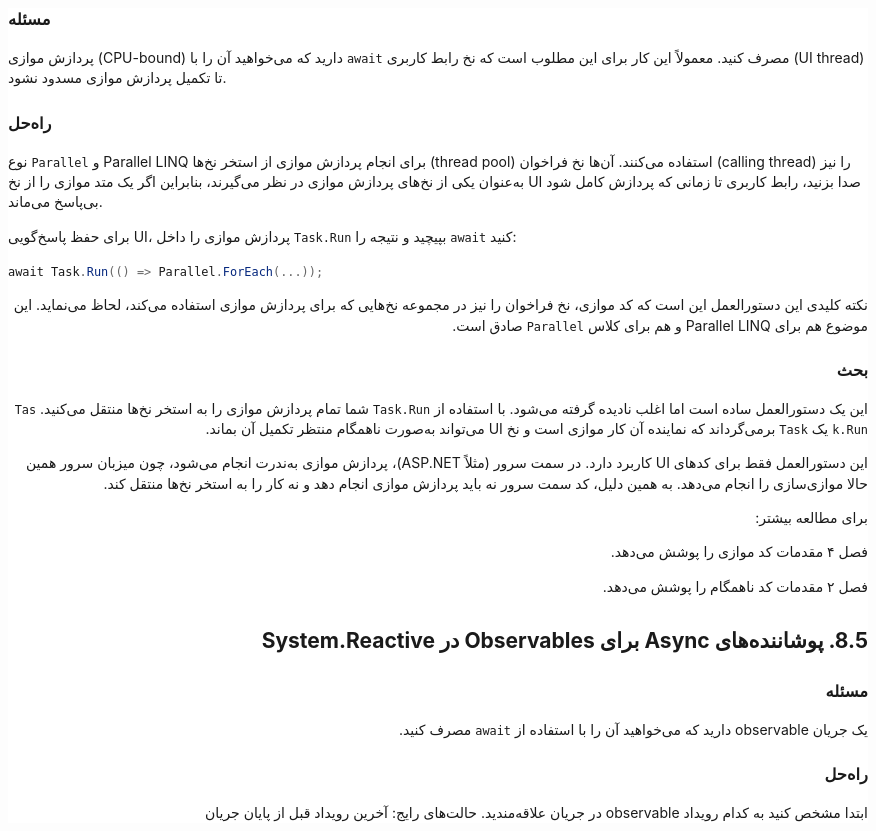 ### مسئله
پردازش موازی (CPU-bound) دارید که می‌خواهید آن را با `await` مصرف کنید. معمولاً این کار برای این مطلوب است که نخ رابط کاربری (UI thread) تا تکمیل پردازش موازی مسدود نشود.

### راه‌حل
نوع `Parallel` و Parallel LINQ برای انجام پردازش موازی از استخر نخ‌ها (thread pool) استفاده می‌کنند. آن‌ها نخ فراخوان (calling thread) را نیز به‌عنوان یکی از نخ‌های پردازش موازی در نظر می‌گیرند، بنابراین اگر یک متد موازی را از نخ UI صدا بزنید، رابط کاربری تا زمانی که پردازش کامل شود بی‌پاسخ می‌ماند.

برای حفظ پاسخ‌گویی UI، پردازش موازی را داخل `Task.Run` بپیچید و نتیجه را `await` کنید:

</div>

```csharp
await Task.Run(() => Parallel.ForEach(...));
```

<div dir="rtl">

نکته کلیدی این دستورالعمل این است که کد موازی، نخ فراخوان را نیز در مجموعه نخ‌هایی که برای پردازش موازی استفاده می‌کند، لحاظ می‌نماید. این موضوع هم برای Parallel LINQ و هم برای کلاس `Parallel` صادق است.

### بحث
این یک دستورالعمل ساده است اما اغلب نادیده گرفته می‌شود. با استفاده از `Task.Run` شما تمام پردازش موازی را به استخر نخ‌ها منتقل می‌کنید. `Task.Run` یک `Task` برمی‌گرداند که نماینده آن کار موازی است و نخ UI می‌تواند به‌صورت ناهمگام منتظر تکمیل آن بماند.

این دستورالعمل فقط برای کدهای UI کاربرد دارد. در سمت سرور (مثلاً ASP.NET)، پردازش موازی به‌ندرت انجام می‌شود، چون میزبان سرور همین حالا موازی‌سازی را انجام می‌دهد. به همین دلیل، کد سمت سرور نه باید پردازش موازی انجام دهد و نه کار را به استخر نخ‌ها منتقل کند.

برای مطالعه بیشتر:

 فصل ۴ مقدمات کد موازی را پوشش می‌دهد.

 فصل ۲ مقدمات کد ناهمگام را پوشش می‌دهد.

</div>



<div dir="rtl">

## 8.5. پوشاننده‌های Async برای Observables در System.Reactive

### مسئله
یک جریان observable دارید که می‌خواهید آن را با استفاده از `await` مصرف کنید.

### راه‌حل
ابتدا مشخص کنید به کدام رویداد observable در جریان علاقه‌مندید. حالت‌های رایج:
 آخرین رویداد قبل از پایان جریان
